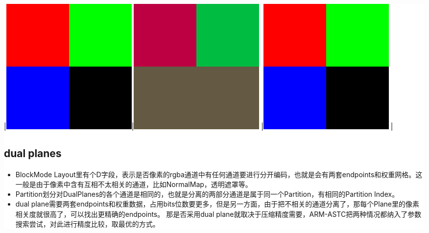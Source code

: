 |![benchmark](../../../images/benchmark.png)|![single_partition](../../../images/compressed_by_single_partition.png) |![multi_partition](../../../images/compressed_by_multi_partition.png) |

## dual planes
* BlockMode Layout里有个D字段，表示是否像素的rgba通道中有任何通道要进行分开编码，也就是会有两套endpoints和权重网格。这一般是由于像素中含有互相不太相关的通道，比如NormalMap，透明遮罩等。
* Partition划分对DualPlanes的各个通道是相同的，也就是分离的两部分通道是属于同一个Partition，有相同的Partition Index。
* dual plane需要两套endpoints和权重数据，占用bits位数要更多，但是另一方面，由于把不相关的通道分离了，那每个Plane里的像素相关度就很高了，可以找出更精确的endpoints。
那是否采用dual plane就取决于压缩精度需要，ARM-ASTC把两种情况都纳入了参数搜索尝试，对此进行精度比较，取最优的方式。

